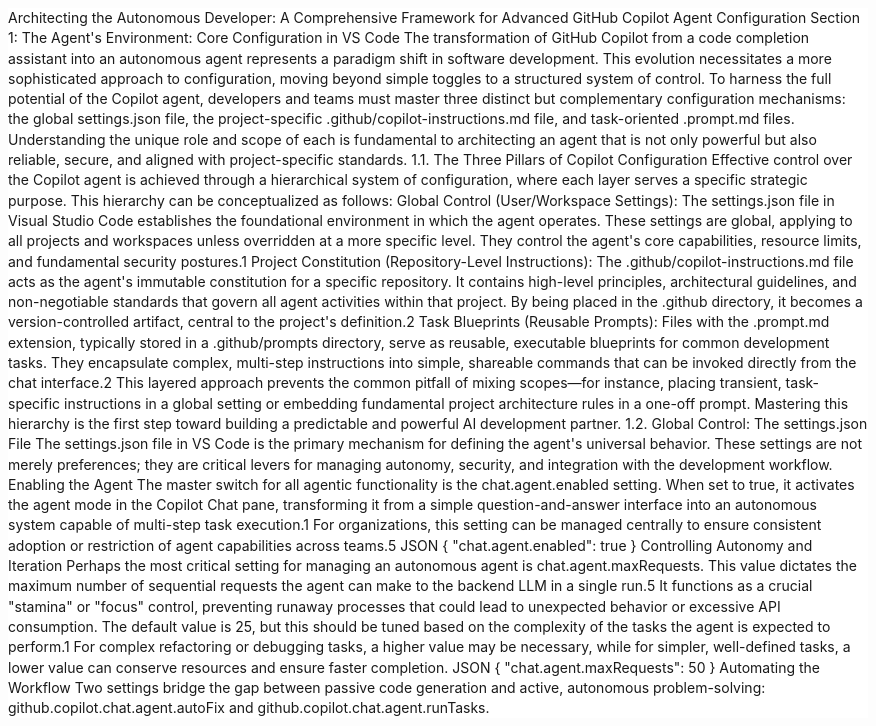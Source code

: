 Architecting the Autonomous Developer: A Comprehensive Framework for Advanced GitHub Copilot Agent Configuration
Section 1: The Agent's Environment: Core Configuration in VS Code
The transformation of GitHub Copilot from a code completion assistant into an autonomous agent represents a paradigm shift in software development. This evolution necessitates a more sophisticated approach to configuration, moving beyond simple toggles to a structured system of control. To harness the full potential of the Copilot agent, developers and teams must master three distinct but complementary configuration mechanisms: the global settings.json file, the project-specific .github/copilot-instructions.md file, and task-oriented .prompt.md files. Understanding the unique role and scope of each is fundamental to architecting an agent that is not only powerful but also reliable, secure, and aligned with project-specific standards.
1.1. The Three Pillars of Copilot Configuration
Effective control over the Copilot agent is achieved through a hierarchical system of configuration, where each layer serves a specific strategic purpose. This hierarchy can be conceptualized as follows:
Global Control (User/Workspace Settings): The settings.json file in Visual Studio Code establishes the foundational environment in which the agent operates. These settings are global, applying to all projects and workspaces unless overridden at a more specific level. They control the agent's core capabilities, resource limits, and fundamental security postures.1
Project Constitution (Repository-Level Instructions): The .github/copilot-instructions.md file acts as the agent's immutable constitution for a specific repository. It contains high-level principles, architectural guidelines, and non-negotiable standards that govern all agent activities within that project. By being placed in the .github directory, it becomes a version-controlled artifact, central to the project's definition.2
Task Blueprints (Reusable Prompts): Files with the .prompt.md extension, typically stored in a .github/prompts directory, serve as reusable, executable blueprints for common development tasks. They encapsulate complex, multi-step instructions into simple, shareable commands that can be invoked directly from the chat interface.2
This layered approach prevents the common pitfall of mixing scopes—for instance, placing transient, task-specific instructions in a global setting or embedding fundamental project architecture rules in a one-off prompt. Mastering this hierarchy is the first step toward building a predictable and powerful AI development partner.
1.2. Global Control: The settings.json File
The settings.json file in VS Code is the primary mechanism for defining the agent's universal behavior. These settings are not merely preferences; they are critical levers for managing autonomy, security, and integration with the development workflow.
Enabling the Agent
The master switch for all agentic functionality is the chat.agent.enabled setting. When set to true, it activates the agent mode in the Copilot Chat pane, transforming it from a simple question-and-answer interface into an autonomous system capable of multi-step task execution.1 For organizations, this setting can be managed centrally to ensure consistent adoption or restriction of agent capabilities across teams.5
JSON
{
"chat.agent.enabled": true
}
Controlling Autonomy and Iteration
Perhaps the most critical setting for managing an autonomous agent is chat.agent.maxRequests. This value dictates the maximum number of sequential requests the agent can make to the backend LLM in a single run.5 It functions as a crucial "stamina" or "focus" control, preventing runaway processes that could lead to unexpected behavior or excessive API consumption. The default value is 25, but this should be tuned based on the complexity of the tasks the agent is expected to perform.1 For complex refactoring or debugging tasks, a higher value may be necessary, while for simpler, well-defined tasks, a lower value can conserve resources and ensure faster completion.
JSON
{
"chat.agent.maxRequests": 50
}
Automating the Workflow
Two settings bridge the gap between passive code generation and active, autonomous problem-solving: github.copilot.chat.agent.autoFix and github.copilot.chat.agent.runTasks.